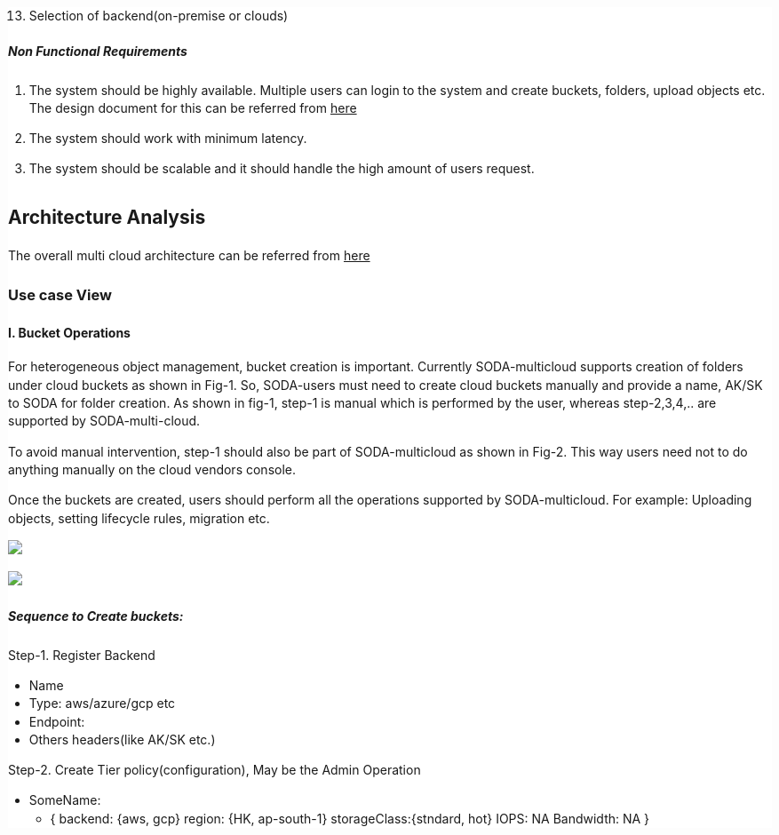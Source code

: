13. Selection of backend(on-premise or clouds)


##### Non Functional Requirements

1. The system should be highly available. Multiple users can login to the system and create buckets, folders, upload objects etc.
The design document for this can be referred from [here](https://github.com/SODAfoundation/architecture-analysis/pull/96)

2. The system should work with minimum latency.

3. The system should be scalable and it should handle the high amount of users request.


## Architecture Analysis

The overall multi cloud architecture can be referred from [here](https://github.com/SODAfoundation/architecture-analysis/blob/master/arch-design/multicloud/MultiCloud_Design.md)

### Use case View
#### I. Bucket Operations

For heterogeneous object management, bucket creation is important. Currently SODA-multicloud supports creation of folders under cloud buckets as shown in Fig-1. So, SODA-users must need to create cloud buckets manually and provide a name, AK/SK to SODA for folder creation. As shown in fig-1, step-1 is manual which is performed by the user, whereas step-2,3,4,.. are supported by SODA-multi-cloud.

To avoid manual intervention, step-1 should also be part of SODA-multicloud as shown in Fig-2. This way users need not to do anything manually on the cloud vendors console.

Once the buckets are created, users should perform all the operations supported by SODA-multicloud. For example: Uploading objects, setting lifecycle rules, migration etc.  


![](resources/multi-cloud-fig1.png)


![](resources/multi-cloud-fig2.png)


##### Sequence to Create buckets:

Step-1. Register Backend

  - Name
  - Type: aws/azure/gcp etc
  - Endpoint:
  - Others headers(like AK/SK etc.)

Step-2. Create Tier policy(configuration), May be the Admin Operation

  - SomeName:
      - {
        backend: {aws, gcp}
        region: {HK, ap-south-1}
        storageClass:{stndard, hot}
        IOPS: NA
        Bandwidth: NA
      }
